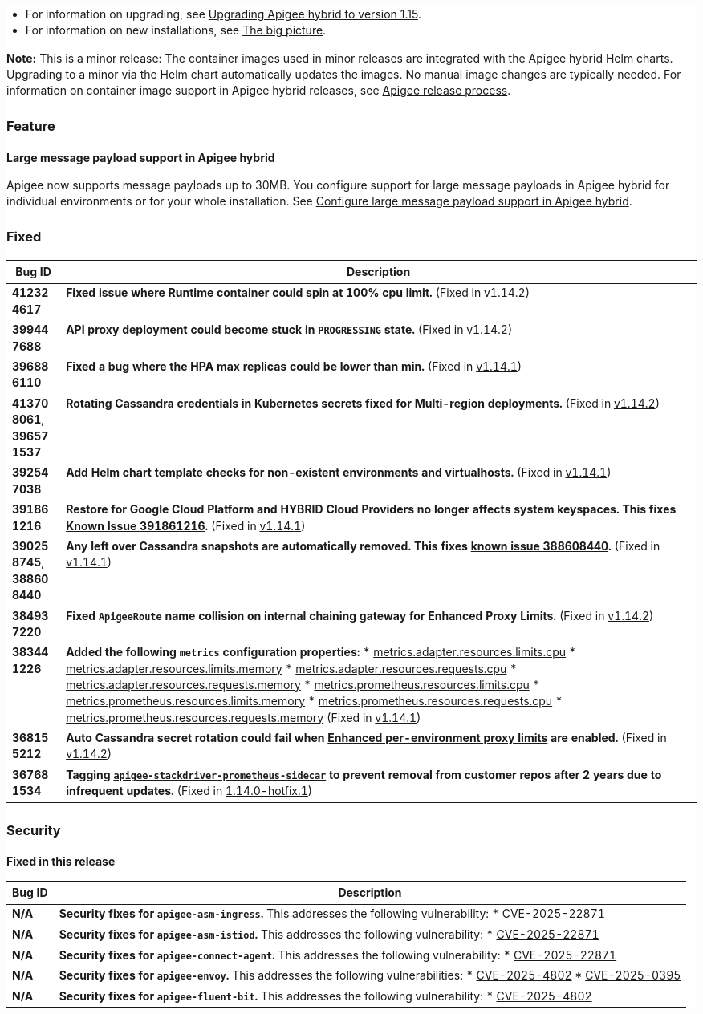 * For information on upgrading, see [Upgrading Apigee hybrid to version 1.15](https://cloud.google.com/apigee/docs/hybrid/v1.15/upgrade).
* For information on new installations, see [The big picture](https://cloud.google.com/apigee/docs/hybrid/v1.15/big-picture).

**Note:** This is a minor release: The container images used in minor releases are integrated with the Apigee hybrid Helm charts. Upgrading to a minor via the Helm chart automatically updates the images. No manual image changes are typically needed. For information on container image support in Apigee hybrid releases, see [Apigee release process](https://cloud.google.com/apigee/docs/release/apigee-release-process#apigee-hybrid-container-images).

### Feature

**Large message payload support in Apigee hybrid**

Apigee now supports message payloads up to 30MB. You configure support for large message payloads in Apigee hybrid for individual environments or for your whole installation. See [Configure large message payload support in Apigee hybrid](https://cloud.google.com/apigee/docs/hybrid/v1.15/configure-large-payload-support).

### Fixed

| Bug ID | Description |
| --- | --- |
| **412324617** | **Fixed issue where Runtime container could spin at 100% cpu limit.** (Fixed in [v1.14.2](https://cloud.google.com/apigee/docs/hybrid/release-notes#hybrid_v1142)) |
| **399447688** | **API proxy deployment could become stuck in `PROGRESSING` state.** (Fixed in [v1.14.2](https://cloud.google.com/apigee/docs/hybrid/release-notes#hybrid_v1142)) |
| **396886110** | **Fixed a bug where the HPA max replicas could be lower than min.** (Fixed in [v1.14.1](https://cloud.google.com/apigee/docs/hybrid/release-notes#hybrid_v1141)) |
| **413708061**, **396571537** | **Rotating Cassandra credentials in Kubernetes secrets fixed for Multi-region deployments.** (Fixed in [v1.14.2](https://cloud.google.com/apigee/docs/hybrid/release-notes#hybrid_v1142)) |
| **392547038** | **Add Helm chart template checks for non-existent environments and virtualhosts.** (Fixed in [v1.14.1](https://cloud.google.com/apigee/docs/hybrid/release-notes#hybrid_v1141)) |
| **391861216** | **Restore for Google Cloud Platform and HYBRID Cloud Providers no longer affects system keyspaces. This fixes [Known Issue 391861216](https://cloud.google.com/apigee/docs/release/known-issues#391861216).** (Fixed in [v1.14.1](https://cloud.google.com/apigee/docs/hybrid/release-notes#hybrid_v1141)) |
| **390258745**, **388608440** | **Any left over Cassandra snapshots are automatically removed. This fixes [known issue 388608440](https://cloud.google.com/apigee/docs/release/known-issues#388608440).** (Fixed in [v1.14.1](https://cloud.google.com/apigee/docs/hybrid/release-notes#hybrid_v1141)) |
| **384937220** | **Fixed `ApigeeRoute` name collision on internal chaining gateway for Enhanced Proxy Limits.** (Fixed in [v1.14.2](https://cloud.google.com/apigee/docs/hybrid/release-notes#hybrid_v1142)) |
| **383441226** | **Added the following `metrics` configuration properties:**  * [metrics.adapter.resources.limits.cpu](https://cloud.google.com/apigee/docs/hybrid/v1.15/config-prop-ref#metrics-adapter-resources-limits-cpu) * [metrics.adapter.resources.limits.memory](https://cloud.google.com/apigee/docs/hybrid/v1.15/config-prop-ref#metrics-adapter-resources-limits-memory) * [metrics.adapter.resources.requests.cpu](https://cloud.google.com/apigee/docs/hybrid/v1.15/config-prop-ref#metrics-adapter-resources-requests-cpu) * [metrics.adapter.resources.requests.memory](https://cloud.google.com/apigee/docs/hybrid/v1.15/config-prop-ref#metrics-adapter-resources-requests-memory) * [metrics.prometheus.resources.limits.cpu](https://cloud.google.com/apigee/docs/hybrid/v1.15/config-prop-ref#metrics-prometheus-resources-limits-cpu) * [metrics.prometheus.resources.limits.memory](https://cloud.google.com/apigee/docs/hybrid/v1.15/config-prop-ref#metrics-prometheus-resources-limits-memory) * [metrics.prometheus.resources.requests.cpu](https://cloud.google.com/apigee/docs/hybrid/v1.15/config-prop-ref#metrics-prometheus-resources-requests-cpu) * [metrics.prometheus.resources.requests.memory](https://cloud.google.com/apigee/docs/hybrid/v1.15/config-prop-ref#metrics-prometheus-resources-requests-memory)  (Fixed in [v1.14.1](https://cloud.google.com/apigee/docs/hybrid/release-notes#hybrid_v1141)) |
| **368155212** | **Auto Cassandra secret rotation could fail when [Enhanced per-environment proxy limits](https://cloud.google.com/apigee/docs/hybrid/v1.15/enhanced-proxy-limits) are enabled.** (Fixed in [v1.14.2](https://cloud.google.com/apigee/docs/hybrid/release-notes#hybrid_v1142)) |
| **367681534** | **Tagging [`apigee-stackdriver-prometheus-sidecar`](http://gcr.io/apigee-release/hybrid/apigee-stackdriver-prometheus-sidecar:0.10.0) to prevent removal from customer repos after 2 years due to infrequent updates.** (Fixed in [1.14.0-hotfix.1](https://cloud.google.com/apigee/docs/hybrid/release-notes#hybrid_1140-hotfix1)) |

### Security

**Fixed in this release**

| Bug ID | Description |
| --- | --- |
| **N/A** | **Security fixes for `apigee-asm-ingress`.**  This addresses the following vulnerability:  * [CVE-2025-22871](https://nvd.nist.gov/vuln/detail/CVE-2025-22871) |
| **N/A** | **Security fixes for `apigee-asm-istiod`.**  This addresses the following vulnerability:  * [CVE-2025-22871](https://nvd.nist.gov/vuln/detail/CVE-2025-22871) |
| **N/A** | **Security fixes for `apigee-connect-agent`.**  This addresses the following vulnerability:  * [CVE-2025-22871](https://nvd.nist.gov/vuln/detail/CVE-2025-22871) |
| **N/A** | **Security fixes for `apigee-envoy`.**  This addresses the following vulnerabilities:  * [CVE-2025-4802](https://nvd.nist.gov/vuln/detail/CVE-2025-4802) * [CVE-2025-0395](https://nvd.nist.gov/vuln/detail/CVE-2025-0395) |
| **N/A** | **Security fixes for `apigee-fluent-bit`.**  This addresses the following vulnerability:  * [CVE-2025-4802](https://nvd.nist.gov/vuln/detail/CVE-2025-4802) |